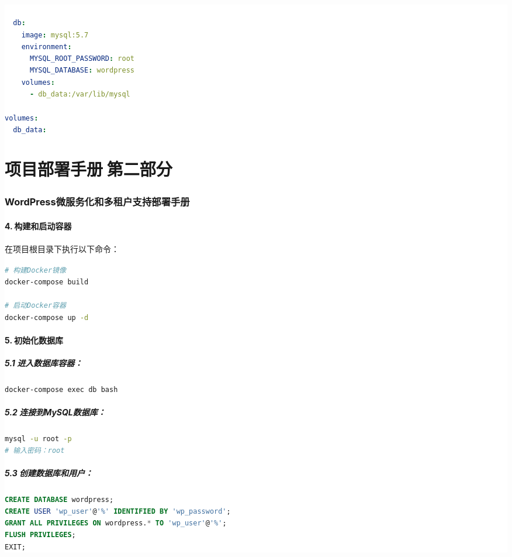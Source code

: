 ```yaml name=docker-compose.yml

  db:
    image: mysql:5.7
    environment:
      MYSQL_ROOT_PASSWORD: root
      MYSQL_DATABASE: wordpress
    volumes:
      - db_data:/var/lib/mysql

volumes:
  db_data:
```

# 项目部署手册 第二部分

### WordPress微服务化和多租户支持部署手册

#### 4. 构建和启动容器

在项目根目录下执行以下命令：

```bash
# 构建Docker镜像
docker-compose build

# 启动Docker容器
docker-compose up -d
```

#### 5. 初始化数据库

##### 5.1 进入数据库容器：

```bash
docker-compose exec db bash
```

##### 5.2 连接到MySQL数据库：

```bash
mysql -u root -p
# 输入密码：root
```

##### 5.3 创建数据库和用户：

```sql
CREATE DATABASE wordpress;
CREATE USER 'wp_user'@'%' IDENTIFIED BY 'wp_password';
GRANT ALL PRIVILEGES ON wordpress.* TO 'wp_user'@'%';
FLUSH PRIVILEGES;
EXIT;
```
